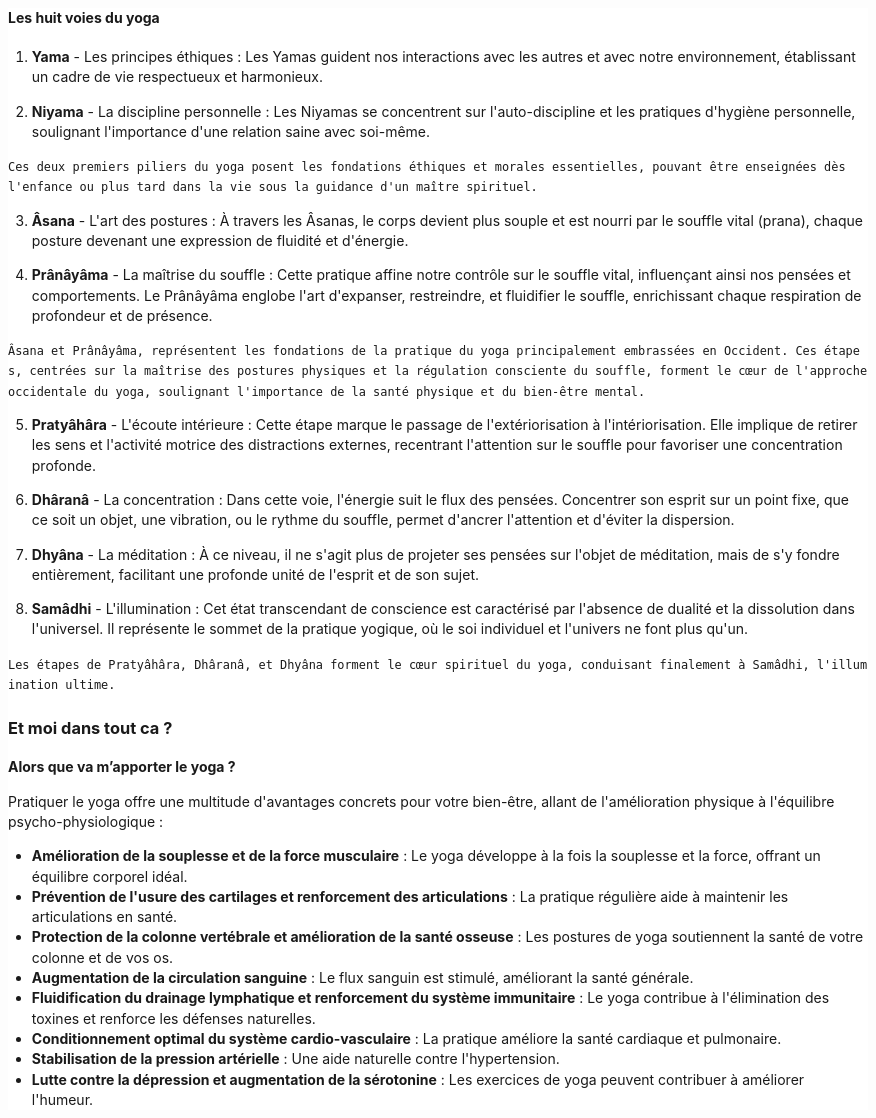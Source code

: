 #### Les huit voies du yoga

1. **Yama** - Les principes éthiques : Les Yamas guident nos interactions avec les autres et avec notre environnement, établissant un cadre de vie respectueux et harmonieux.

2. **Niyama** - La discipline personnelle : Les Niyamas se concentrent sur l'auto-discipline et les pratiques d'hygiène personnelle, soulignant l'importance d'une relation saine avec soi-même.

```{hint}
Ces deux premiers piliers du yoga posent les fondations éthiques et morales essentielles, pouvant être enseignées dès l'enfance ou plus tard dans la vie sous la guidance d'un maître spirituel.
```

3. **Âsana** - L'art des postures : À travers les Âsanas, le corps devient plus souple et est nourri par le souffle vital (prana), chaque posture devenant une expression de fluidité et d'énergie.

4. **Prânâyâma** - La maîtrise du souffle : Cette pratique affine notre contrôle sur le souffle vital, influençant ainsi nos pensées et comportements. Le Prânâyâma englobe l'art d'expanser, restreindre, et fluidifier le souffle, enrichissant chaque respiration de profondeur et de présence.

```{hint}
Âsana et Prânâyâma, représentent les fondations de la pratique du yoga principalement embrassées en Occident. Ces étapes, centrées sur la maîtrise des postures physiques et la régulation consciente du souffle, forment le cœur de l'approche occidentale du yoga, soulignant l'importance de la santé physique et du bien-être mental.
```

5. **Pratyâhâra** - L'écoute intérieure : Cette étape marque le passage de l'extériorisation à l'intériorisation. Elle implique de retirer les sens et l'activité motrice des distractions externes, recentrant l'attention sur le souffle pour favoriser une concentration profonde.

6. **Dhâranâ** - La concentration : Dans cette voie, l'énergie suit le flux des pensées. Concentrer son esprit sur un point fixe, que ce soit un objet, une vibration, ou le rythme du souffle, permet d'ancrer l'attention et d'éviter la dispersion.

7. **Dhyâna** - La méditation : À ce niveau, il ne s'agit plus de projeter ses pensées sur l'objet de méditation, mais de s'y fondre entièrement, facilitant une profonde unité de l'esprit et de son sujet.

8. **Samâdhi** - L'illumination : Cet état transcendant de conscience est caractérisé par l'absence de dualité et la dissolution dans l'universel. Il représente le sommet de la pratique yogique, où le soi individuel et l'univers ne font plus qu'un.

```{hint}
Les étapes de Pratyâhâra, Dhâranâ, et Dhyâna forment le cœur spirituel du yoga, conduisant finalement à Samâdhi, l'illumination ultime.
```
### Et moi dans tout ca ?
**Alors que va m’apporter le yoga ?**

Pratiquer le yoga offre une multitude d'avantages concrets pour votre bien-être, allant de l'amélioration physique à l'équilibre psycho-physiologique :

- **Amélioration de la souplesse et de la force musculaire** : Le yoga développe à la fois la souplesse et la force, offrant un équilibre corporel idéal.
- **Prévention de l'usure des cartilages et renforcement des articulations** : La pratique régulière aide à maintenir les articulations en santé.
- **Protection de la colonne vertébrale et amélioration de la santé osseuse** : Les postures de yoga soutiennent la santé de votre colonne et de vos os.
- **Augmentation de la circulation sanguine** : Le flux sanguin est stimulé, améliorant la santé générale.
- **Fluidification du drainage lymphatique et renforcement du système immunitaire** : Le yoga contribue à l'élimination des toxines et renforce les défenses naturelles.
- **Conditionnement optimal du système cardio-vasculaire** : La pratique améliore la santé cardiaque et pulmonaire.
- **Stabilisation de la pression artérielle** : Une aide naturelle contre l'hypertension.
- **Lutte contre la dépression et augmentation de la sérotonine** : Les exercices de yoga peuvent contribuer à améliorer l'humeur.